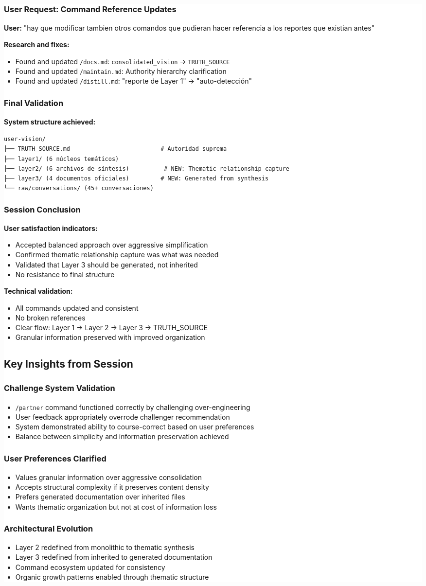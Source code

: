 ### User Request: Command Reference Updates  
**User:** "hay que modificar tambien otros comandos que pudieran hacer referencia a los reportes que existian antes"

**Research and fixes:**
- Found and updated `/docs.md`: `consolidated_vision` → `TRUTH_SOURCE`
- Found and updated `/maintain.md`: Authority hierarchy clarification
- Found and updated `/distill.md`: "reporte de Layer 1" → "auto-detección"

### Final Validation
**System structure achieved:**
```
user-vision/
├── TRUTH_SOURCE.md                          # Autoridad suprema
├── layer1/ (6 núcleos temáticos)
├── layer2/ (6 archivos de síntesis)          # NEW: Thematic relationship capture
├── layer3/ (4 documentos oficiales)         # NEW: Generated from synthesis  
└── raw/conversations/ (45+ conversaciones)
```

### Session Conclusion
**User satisfaction indicators:**
- Accepted balanced approach over aggressive simplification
- Confirmed thematic relationship capture was what was needed
- Validated that Layer 3 should be generated, not inherited
- No resistance to final structure

**Technical validation:**
- All commands updated and consistent
- No broken references
- Clear flow: Layer 1 → Layer 2 → Layer 3 → TRUTH_SOURCE
- Granular information preserved with improved organization

## Key Insights from Session

### Challenge System Validation
- `/partner` command functioned correctly by challenging over-engineering
- User feedback appropriately overrode challenger recommendation
- System demonstrated ability to course-correct based on user preferences
- Balance between simplicity and information preservation achieved

### User Preferences Clarified
- Values granular information over aggressive consolidation
- Accepts structural complexity if it preserves content density
- Prefers generated documentation over inherited files
- Wants thematic organization but not at cost of information loss

### Architectural Evolution
- Layer 2 redefined from monolithic to thematic synthesis
- Layer 3 redefined from inherited to generated documentation
- Command ecosystem updated for consistency
- Organic growth patterns enabled through thematic structure
